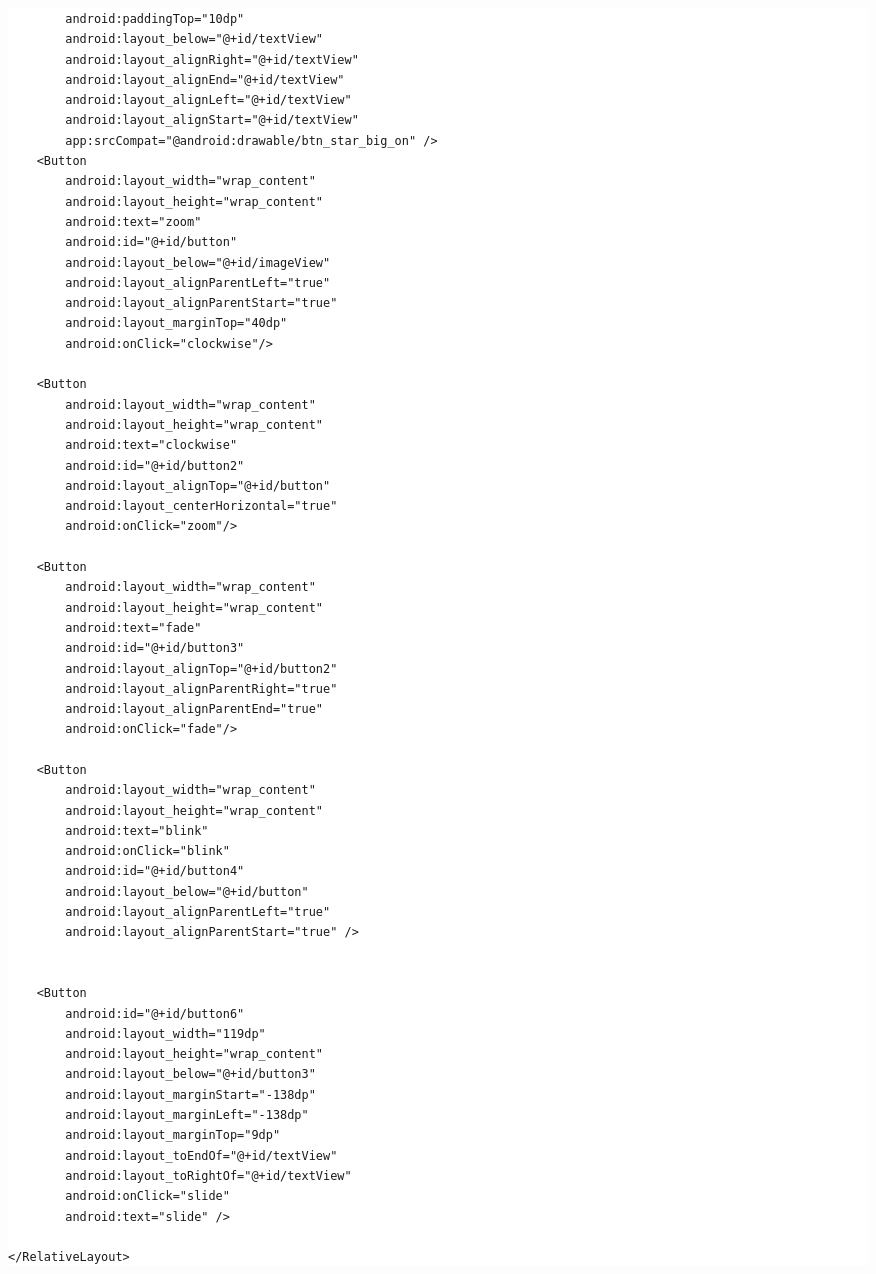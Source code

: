 ```
        android:paddingTop="10dp"
        android:layout_below="@+id/textView"
        android:layout_alignRight="@+id/textView"
        android:layout_alignEnd="@+id/textView"
        android:layout_alignLeft="@+id/textView"
        android:layout_alignStart="@+id/textView"
        app:srcCompat="@android:drawable/btn_star_big_on" />
    <Button
        android:layout_width="wrap_content"
        android:layout_height="wrap_content"
        android:text="zoom"
        android:id="@+id/button"
        android:layout_below="@+id/imageView"
        android:layout_alignParentLeft="true"
        android:layout_alignParentStart="true"
        android:layout_marginTop="40dp"
        android:onClick="clockwise"/>

    <Button
        android:layout_width="wrap_content"
        android:layout_height="wrap_content"
        android:text="clockwise"
        android:id="@+id/button2"
        android:layout_alignTop="@+id/button"
        android:layout_centerHorizontal="true"
        android:onClick="zoom"/>

    <Button
        android:layout_width="wrap_content"
        android:layout_height="wrap_content"
        android:text="fade"
        android:id="@+id/button3"
        android:layout_alignTop="@+id/button2"
        android:layout_alignParentRight="true"
        android:layout_alignParentEnd="true"
        android:onClick="fade"/>

    <Button
        android:layout_width="wrap_content"
        android:layout_height="wrap_content"
        android:text="blink"
        android:onClick="blink"
        android:id="@+id/button4"
        android:layout_below="@+id/button"
        android:layout_alignParentLeft="true"
        android:layout_alignParentStart="true" />


    <Button
        android:id="@+id/button6"
        android:layout_width="119dp"
        android:layout_height="wrap_content"
        android:layout_below="@+id/button3"
        android:layout_marginStart="-138dp"
        android:layout_marginLeft="-138dp"
        android:layout_marginTop="9dp"
        android:layout_toEndOf="@+id/textView"
        android:layout_toRightOf="@+id/textView"
        android:onClick="slide"
        android:text="slide" />

</RelativeLayout>

```